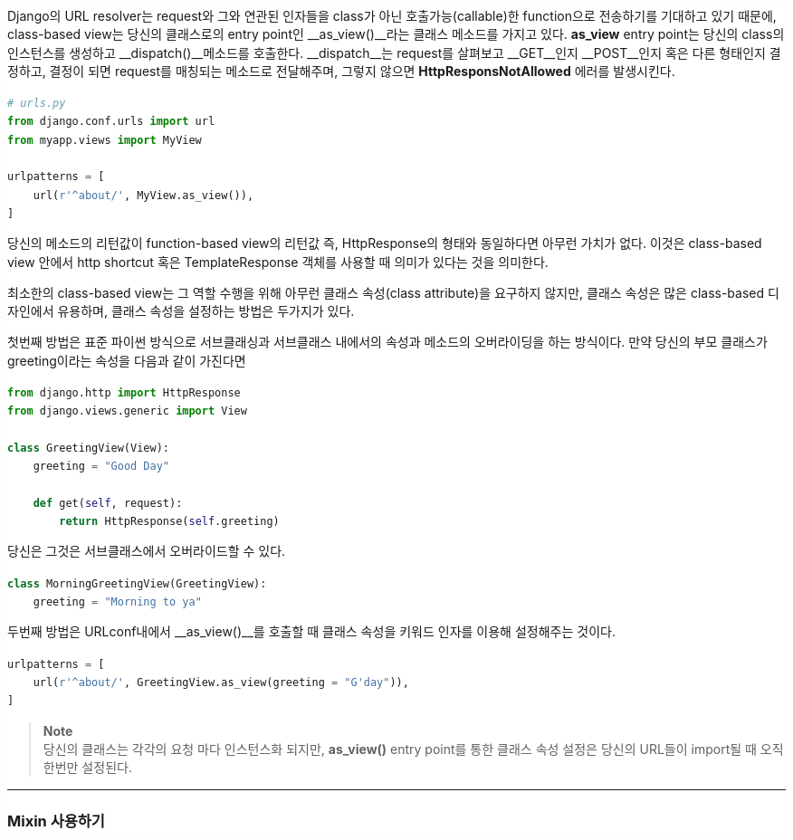Django의 URL resolver는 request와 그와 연관된 인자들을 class가 아닌 호출가능(callable)한 function으로 전송하기를 기대하고 있기 때문에, class-based view는 당신의 클래스로의 entry point인 __as_view()__라는 클래스 메소드를 가지고 있다. __as_view__ entry point는  당신의 class의 인스턴스를 생성하고 __dispatch()__메소드를 호출한다. __dispatch__는 request를 살펴보고 __GET__인지 __POST__인지 혹은 다른 형태인지 결정하고, 결정이 되면 request를 매칭되는 메소드로 전달해주며, 그렇지 않으면 __HttpResponsNotAllowed__ 에러를 발생시킨다.  

```python
# urls.py
from django.conf.urls import url
from myapp.views import MyView

urlpatterns = [
	url(r'^about/', MyView.as_view()),
]
```

당신의 메소드의 리턴값이 function-based view의 리턴값 즉, HttpResponse의 형태와 동일하다면 아무런 가치가 없다. 이것은 class-based view 안에서 http shortcut 혹은 TemplateResponse 객체를 사용할 때 의미가 있다는 것을 의미한다.  
  
최소한의 class-based view는 그 역할 수행을 위해 아무런 클래스 속성(class attribute)을 요구하지 않지만, 클래스 속성은 많은 class-based 디자인에서 유용하며, 클래스 속성을 설정하는 방법은 두가지가 있다.  
  
첫번째 방법은 표준 파이썬 방식으로 서브클래싱과 서브클래스 내에서의 속성과 메소드의 오버라이딩을 하는 방식이다. 만약 당신의 부모 클래스가 greeting이라는 속성을 다음과 같이 가진다면

```python
from django.http import HttpResponse
from django.views.generic import View

class GreetingView(View):
	greeting = "Good Day"
    
    def get(self, request):
    	return HttpResponse(self.greeting)
```

당신은 그것은 서브클래스에서 오버라이드할 수 있다.

```python
class MorningGreetingView(GreetingView):
	greeting = "Morning to ya"
```

두번째 방법은 URLconf내에서 __as_view()__를 호출할 때 클래스 속성을 키워드 인자를 이용해 설정해주는 것이다.

```python
urlpatterns = [
	url(r'^about/', GreetingView.as_view(greeting = "G'day")),
]
```

>__Note__  
>당신의 클래스는 각각의 요청 마다 인스턴스화 되지만, __as_view()__ entry point를 통한 클래스 속성 설정은 당신의 URL들이 import될 때 오직 한번만 설정된다.
  
---

### Mixin 사용하기
